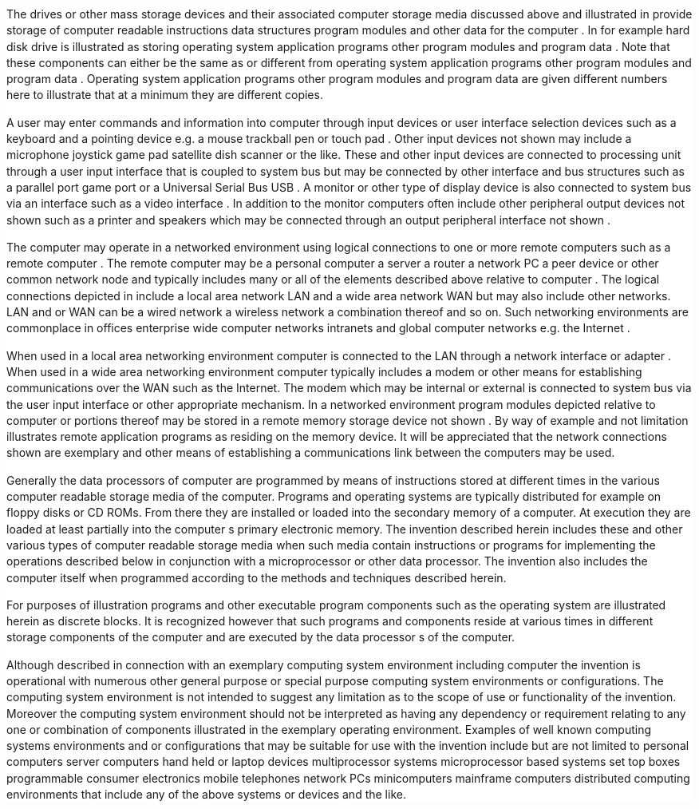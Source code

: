 The drives or other mass storage devices and their associated computer storage media discussed above and illustrated in provide storage of computer readable instructions data structures program modules and other data for the computer . In for example hard disk drive is illustrated as storing operating system application programs other program modules and program data . Note that these components can either be the same as or different from operating system application programs other program modules and program data . Operating system application programs other program modules and program data are given different numbers here to illustrate that at a minimum they are different copies.

A user may enter commands and information into computer through input devices or user interface selection devices such as a keyboard and a pointing device e.g. a mouse trackball pen or touch pad . Other input devices not shown may include a microphone joystick game pad satellite dish scanner or the like. These and other input devices are connected to processing unit through a user input interface that is coupled to system bus but may be connected by other interface and bus structures such as a parallel port game port or a Universal Serial Bus USB . A monitor or other type of display device is also connected to system bus via an interface such as a video interface . In addition to the monitor computers often include other peripheral output devices not shown such as a printer and speakers which may be connected through an output peripheral interface not shown .

The computer may operate in a networked environment using logical connections to one or more remote computers such as a remote computer . The remote computer may be a personal computer a server a router a network PC a peer device or other common network node and typically includes many or all of the elements described above relative to computer . The logical connections depicted in include a local area network LAN and a wide area network WAN but may also include other networks. LAN and or WAN can be a wired network a wireless network a combination thereof and so on. Such networking environments are commonplace in offices enterprise wide computer networks intranets and global computer networks e.g. the Internet .

When used in a local area networking environment computer is connected to the LAN through a network interface or adapter . When used in a wide area networking environment computer typically includes a modem or other means for establishing communications over the WAN such as the Internet. The modem which may be internal or external is connected to system bus via the user input interface or other appropriate mechanism. In a networked environment program modules depicted relative to computer or portions thereof may be stored in a remote memory storage device not shown . By way of example and not limitation illustrates remote application programs as residing on the memory device. It will be appreciated that the network connections shown are exemplary and other means of establishing a communications link between the computers may be used.

Generally the data processors of computer are programmed by means of instructions stored at different times in the various computer readable storage media of the computer. Programs and operating systems are typically distributed for example on floppy disks or CD ROMs. From there they are installed or loaded into the secondary memory of a computer. At execution they are loaded at least partially into the computer s primary electronic memory. The invention described herein includes these and other various types of computer readable storage media when such media contain instructions or programs for implementing the operations described below in conjunction with a microprocessor or other data processor. The invention also includes the computer itself when programmed according to the methods and techniques described herein.

For purposes of illustration programs and other executable program components such as the operating system are illustrated herein as discrete blocks. It is recognized however that such programs and components reside at various times in different storage components of the computer and are executed by the data processor s of the computer.

Although described in connection with an exemplary computing system environment including computer the invention is operational with numerous other general purpose or special purpose computing system environments or configurations. The computing system environment is not intended to suggest any limitation as to the scope of use or functionality of the invention. Moreover the computing system environment should not be interpreted as having any dependency or requirement relating to any one or combination of components illustrated in the exemplary operating environment. Examples of well known computing systems environments and or configurations that may be suitable for use with the invention include but are not limited to personal computers server computers hand held or laptop devices multiprocessor systems microprocessor based systems set top boxes programmable consumer electronics mobile telephones network PCs minicomputers mainframe computers distributed computing environments that include any of the above systems or devices and the like.
